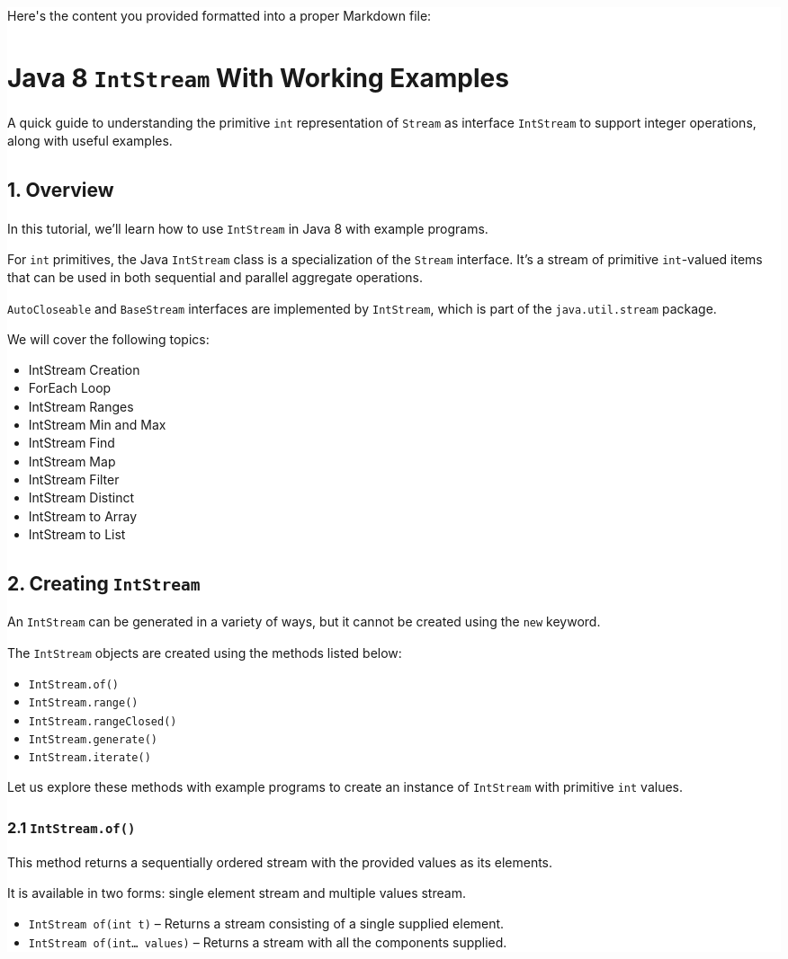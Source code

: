 Here's the content you provided formatted into a proper Markdown file:


# Java 8 `IntStream` With Working Examples

A quick guide to understanding the primitive `int` representation of `Stream` as interface `IntStream` to support integer operations, along with useful examples.

## 1. Overview

In this tutorial, we’ll learn how to use `IntStream` in Java 8 with example programs.

For `int` primitives, the Java `IntStream` class is a specialization of the `Stream` interface. It’s a stream of primitive `int`-valued items that can be used in both sequential and parallel aggregate operations.

`AutoCloseable` and `BaseStream` interfaces are implemented by `IntStream`, which is part of the `java.util.stream` package.

We will cover the following topics:

- IntStream Creation
- ForEach Loop
- IntStream Ranges
- IntStream Min and Max
- IntStream Find
- IntStream Map
- IntStream Filter
- IntStream Distinct
- IntStream to Array
- IntStream to List

## 2. Creating `IntStream`

An `IntStream` can be generated in a variety of ways, but it cannot be created using the `new` keyword.

The `IntStream` objects are created using the methods listed below:

- `IntStream.of()`
- `IntStream.range()`
- `IntStream.rangeClosed()`
- `IntStream.generate()`
- `IntStream.iterate()`

Let us explore these methods with example programs to create an instance of `IntStream` with primitive `int` values.

### 2.1 `IntStream.of()`

This method returns a sequentially ordered stream with the provided values as its elements.

It is available in two forms: single element stream and multiple values stream.

- `IntStream of(int t)` – Returns a stream consisting of a single supplied element.
- `IntStream of(int… values)` – Returns a stream with all the components supplied.
